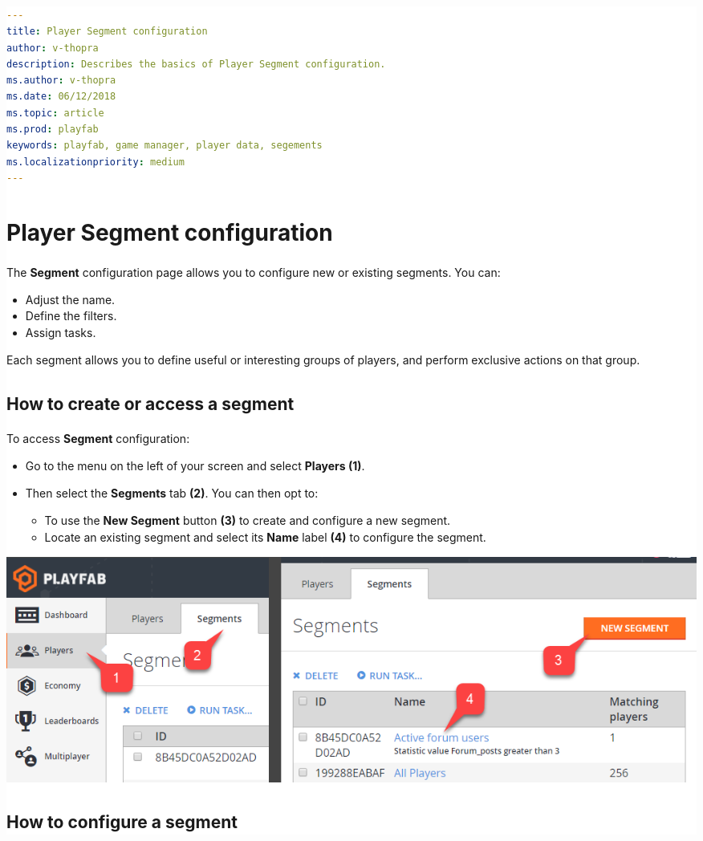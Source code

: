 ```yaml
---
title: Player Segment configuration
author: v-thopra
description: Describes the basics of Player Segment configuration.
ms.author: v-thopra
ms.date: 06/12/2018
ms.topic: article
ms.prod: playfab
keywords: playfab, game manager, player data, segements
ms.localizationpriority: medium
---
```


# Player Segment configuration

The **Segment** configuration page allows you to configure new or existing segments.  You can:

- Adjust the name.
- Define the filters.
- Assign tasks. 

Each segment allows you to define useful or interesting groups of players, and perform exclusive actions on that group.

## How to create or access a segment

To access **Segment** configuration:

- Go to the menu on the left of your screen and select **Players (1)**.
- Then select the **Segments** tab **(2)**. You can then opt to:

     - To use the **New Segment** button **(3)** to create and configure a new segment.
     - Locate an existing segment and select its **Name** label **(4)** to configure the segment.

![Game Manager - Players - Create or access Segments](media/tutorials/game-manager-create-or-access-player-segments.png)  

## How to configure a segment
